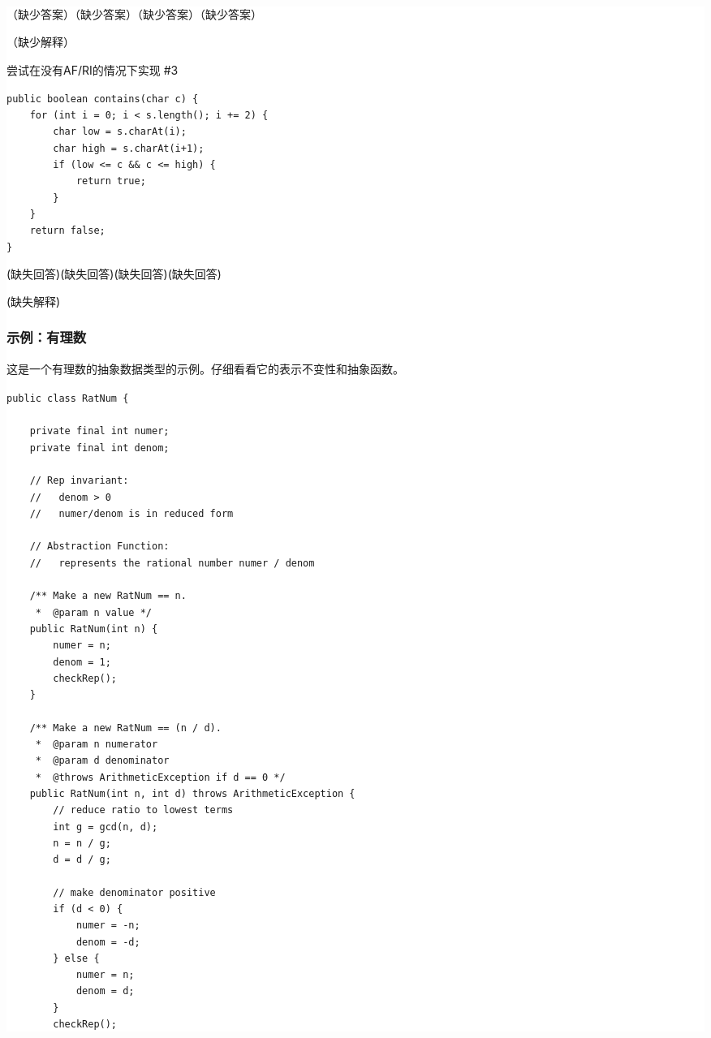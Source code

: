 （缺少答案）（缺少答案）（缺少答案）（缺少答案）

（缺少解释）

尝试在没有AF/RI的情况下实现 #3

```
public boolean contains(char c) {
    for (int i = 0; i < s.length(); i += 2) {
        char low = s.charAt(i);
        char high = s.charAt(i+1);
        if (low <= c && c <= high) {
            return true;
        }
    }
    return false;
}
```

(缺失回答)(缺失回答)(缺失回答)(缺失回答)

(缺失解释)

### 示例：有理数

这是一个有理数的抽象数据类型的示例。仔细看看它的表示不变性和抽象函数。

```
public class RatNum {

    private final int numer;
    private final int denom;

    // Rep invariant:
    //   denom > 0
    //   numer/denom is in reduced form

    // Abstraction Function:
    //   represents the rational number numer / denom

    /** Make a new RatNum == n.
     *  @param n value */
    public RatNum(int n) {
        numer = n;
        denom = 1;
        checkRep();
    }

    /** Make a new RatNum == (n / d).
     *  @param n numerator
     *  @param d denominator
     *  @throws ArithmeticException if d == 0 */
    public RatNum(int n, int d) throws ArithmeticException {
        // reduce ratio to lowest terms
        int g = gcd(n, d);
        n = n / g;
        d = d / g;

        // make denominator positive
        if (d < 0) {
            numer = -n;
            denom = -d;
        } else {
            numer = n;
            denom = d;
        }
        checkRep();
```
